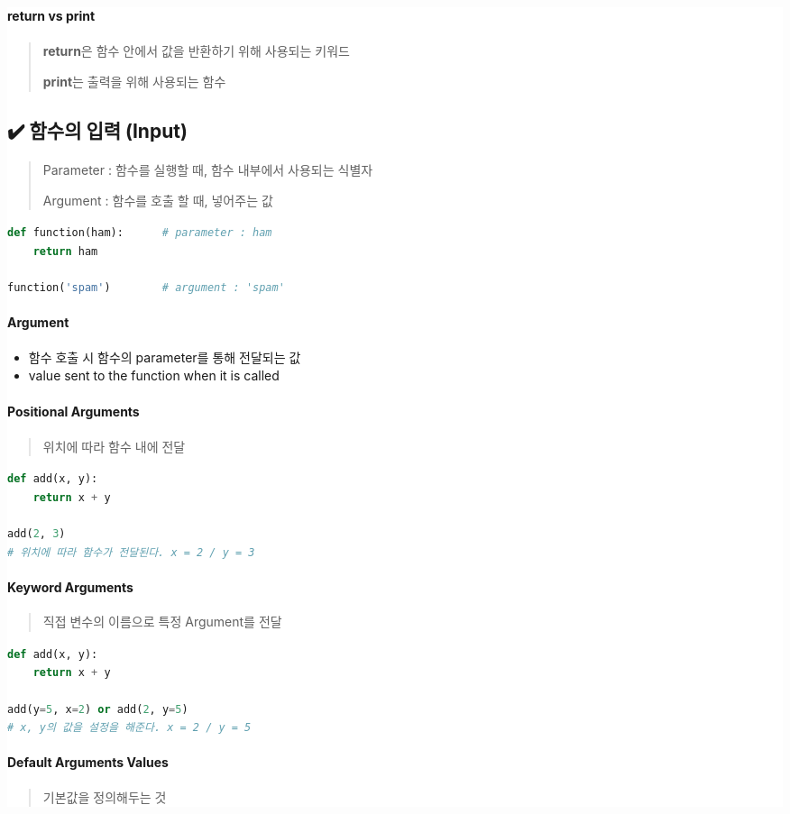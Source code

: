 #### return vs print

> **return**은 함수 안에서 값을 반환하기 위해 사용되는 키워드
>
> **print**는 출력을 위해 사용되는 함수



## ✔️ 함수의 입력 (Input)

> Parameter : 함수를 실행할 때, 함수 내부에서 사용되는 식별자
>
> Argument : 함수를 호출 할 때, 넣어주는 값

```python
def function(ham):		# parameter : ham
    return ham

function('spam')		# argument : 'spam'
```

#### Argument

- 함수 호출 시 함수의 parameter를 통해 전달되는 값
- value sent to the function when it is called



#### Positional Arguments

> 위치에 따라 함수 내에 전달

```python
def add(x, y):
    return x + y

add(2, 3)
# 위치에 따라 함수가 전달된다. x = 2 / y = 3
```



#### Keyword Arguments

> 직접 변수의 이름으로 특정 Argument를 전달

```python
def add(x, y):
    return x + y

add(y=5, x=2) or add(2, y=5)
# x, y의 값을 설정을 해준다. x = 2 / y = 5
```



#### Default Arguments Values

> 기본값을 정의해두는 것
